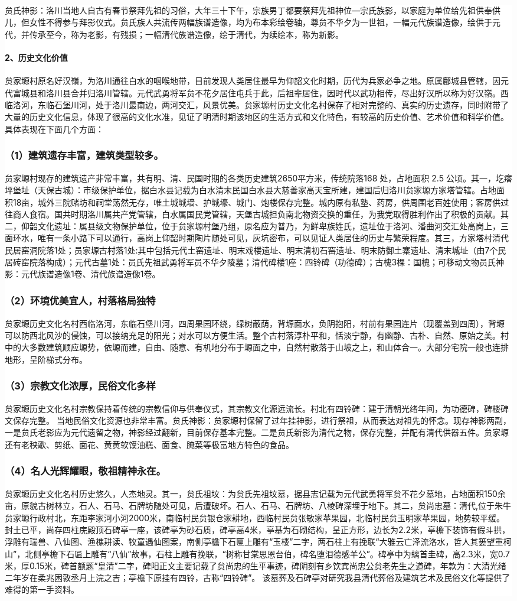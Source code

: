 贠氏神影：洛川当地人自古有春节祭拜先祖的习俗，大年三十下午，宗族男丁都要祭拜先祖神位—宗氏族影，以家庭为单位给先祖供奉供儿，但女性不得参与拜影仪式。贠氏族人共流传两幅族谱造像，均为布本彩绘卷轴，尊贠不华夕为一世祖，一幅元代族谱造像，绘供于元代，并传承至今，称为老影，有残损；一幅清代族谱造像，绘于清代，为续绘本，称为新影。
#### 2、历史文化价值
贠家塬村原名好汉嶺，为洛川通往白水的咽喉地带，目前发现人类居住最早为仰韶文化时期，历代为兵家必争之地。原属鄜城县管辖，因元代富城县和洛川县合并归洛川管辖。元代武勇将军贠不花夕居住屯兵于此，后祖辈居住，因时代以武功相传，尽出好汉所以称为好汉嶺。西临洛河，东临石堡川河，处于洛川最南边，两河交汇，风景优美。贠家塬村历史文化名村保存了相对完整的、真实的历史遗存，同时附带了大量的历史文化信息，体现了很高的文化水准，见证了明清时期该地区的生活方式和文化特色，有较高的历史价值、艺术价值和科学价值。具体表现在下面几个方面：
### （1）建筑遗存丰富，建筑类型较多。
贠家塬村现存的建筑遗产非常丰富，共有明、清、民国时期的各类历史建筑2650平方米，传统院落168 处，占地面积 2.5 公顷。其一，圪瘩坪堡址（天保古城）：市级保护单位，据白水县记载为白水清末民国白水县大慈善家高天宝所建，建国后归洛川贠家塬方家塔管辖。占地面积18亩，城外三院赌坊和祠堂荡然无存，唯土城城墙、护城壕、城门、炮楼保存完整。城内原有私塾、药房，供周围老百姓使用；客房供过往商人食宿。国共时期洛川属共产党管辖，白水属国民党管辖，天堡古城担负南北物资交换的重任，为我党取得胜利作出了积极的贡献。其二，仰韶文化遗址：属县级文物保护单位，位于贠家塬村堡乃组，原名应为普乃，为鲜卑族姓氏，遗址位于洛河、潘曲河交汇处高岗上，三面环水，唯有一条小路下可以通行，高岗上仰韶时期陶片随处可见，灰坑密布，可以见证人类居住的历史与繁荣程度。其三，方家塔村清代民居窑洞院落1处；员家塬古村落1处:其中包括元代土窑遗址、明末戏楼遗址、明末清初石窑遗址、明末防御土寨遗址、清末城址（由7个民居砖窑院落构成）；元代古墓1处：员氏先祖武勇将军员不华夕陵墓；清代碑楼1座：四铃碑（功德碑）；古槐3棵：国槐；可移动文物员氏神影：元代族谱造像1卷、清代族谱造像1卷。
### （2）环境优美宜人，村落格局独特 
贠家塬历史文化名村西临洛河，东临石堡川河，四周果园环绕，绿树蔽荫，背塬面水，负阴抱阳，村前有果园连片（现覆盖到四周），背塬可以防西北风沙的侵蚀，可以接纳充足的阳光；对水可以方便生活。整个古村落淳朴平和，恬淡宁静，有幽静、古朴、自然、原始之美。村中的大多数建筑顺应塬势，依塬而建，自由、随意、有机地分布于塬面之中，自然村散落于山坡之上，和山体合一。大部分宅院一般也连排地形，呈阶梯式分布。
### （3）宗教文化浓厚，民俗文化多样
贠家塬历史文化名村宗教保持着传统的宗教信仰与供奉仪式，其宗教文化源远流长。村北有四铃碑：建于清朝光绪年间，为功德碑，碑楼碑文保存完整。
    当地民俗文化资源也非常丰富。贠氏神影：贠家塬村保留了过年挂神影，进行祭祖，从而表达对祖先的怀念。现存神影两副，一是贠氏老影应为元代遗留之物，神影经过翻新，目前保存基本完整。二是贠氏新影为清代之物，保存完整，并配有清代供器五件。贠家塬还有老秧歌、剪纸、面花、黄黄软馍油糕、面食、腌菜等极富地方特色的食品。
### （4）名人光辉耀眼，敬祖精神永在。
贠家塬历史文化名村历史悠久，人杰地灵。其一，贠氏祖坟：为贠氏先祖坟墓，据县志记载为元代武勇将军贠不花夕墓地，占地面积150余亩，原貌古树林立，石人、石马、石牌坊随处可见，后遭破坏。石人、石马、石牌坊、八棱碑深埋于地下。其二，贠尚忠墓：清代,位于朱牛贠家塬行政村北，东距李家河小河2000米，南临村民贠银仓家耕地，西临村民贠张敏家苹果园，北临村民贠玉明家苹果园，地势较平缓。封土已平，尚存四柱庑殿顶石碑亭一座，该碑亭为砂石质，碑亭高4米，亭基为石砌结构，呈正方形，边长为2.2米，亭檐下装饰有假斗拱，浮雕有瑞兽、八仙图、渔樵耕读、牧童遇仙图案，南侧亭檐下石匾上雕有“玉楼”二字，两石柱上有挽联“大雅云亡泽流洛水，哲人其篓望重柯山”，北侧亭檐下石匾上雕有“八仙”故事，石柱上雕有挽联，“树称甘棠思恩台伯，碑名堕泪德感羊公”。碑亭中为螭首圭碑，高2.3米，宽0.7米，厚0.15米，碑首额题“皇清”二字，碑阳正文主要记载了贠尚忠的生平事迹，碑阴刻有乡饮宾尚忠公贠老先生之道碑，年款为：大清光绪二年岁在柔兆困敦丞月上浣之吉；亭檐下原挂有四铃，古称“四铃碑”。 该墓葬及石碑亭对研究我县清代葬俗及建筑艺术及民俗文化等提供了难得的第一手资料。